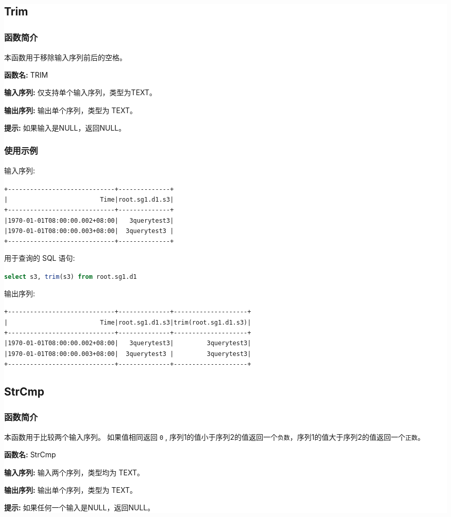 ##  Trim

###  函数简介

本函数用于移除输入序列前后的空格。

**函数名:** TRIM

**输入序列:** 仅支持单个输入序列，类型为TEXT。

**输出序列:** 输出单个序列，类型为 TEXT。

**提示:** 如果输入是NULL，返回NULL。

###  使用示例

输入序列:

```
+-----------------------------+--------------+
|                         Time|root.sg1.d1.s3|
+-----------------------------+--------------+
|1970-01-01T08:00:00.002+08:00|   3querytest3|
|1970-01-01T08:00:00.003+08:00|  3querytest3 |
+-----------------------------+--------------+
```

用于查询的 SQL 语句:

```sql
select s3, trim(s3) from root.sg1.d1
```

输出序列:

```
+-----------------------------+--------------+--------------------+
|                         Time|root.sg1.d1.s3|trim(root.sg1.d1.s3)|
+-----------------------------+--------------+--------------------+
|1970-01-01T08:00:00.002+08:00|   3querytest3|         3querytest3|
|1970-01-01T08:00:00.003+08:00|  3querytest3 |         3querytest3|
+-----------------------------+--------------+--------------------+
```

##  StrCmp

###  函数简介

本函数用于比较两个输入序列。 如果值相同返回 `0` , 序列1的值小于序列2的值返回一个`负数`，序列1的值大于序列2的值返回一个`正数`。

**函数名:** StrCmp

**输入序列:** 输入两个序列，类型均为 TEXT。

**输出序列:** 输出单个序列，类型为 TEXT。

**提示:** 如果任何一个输入是NULL，返回NULL。
